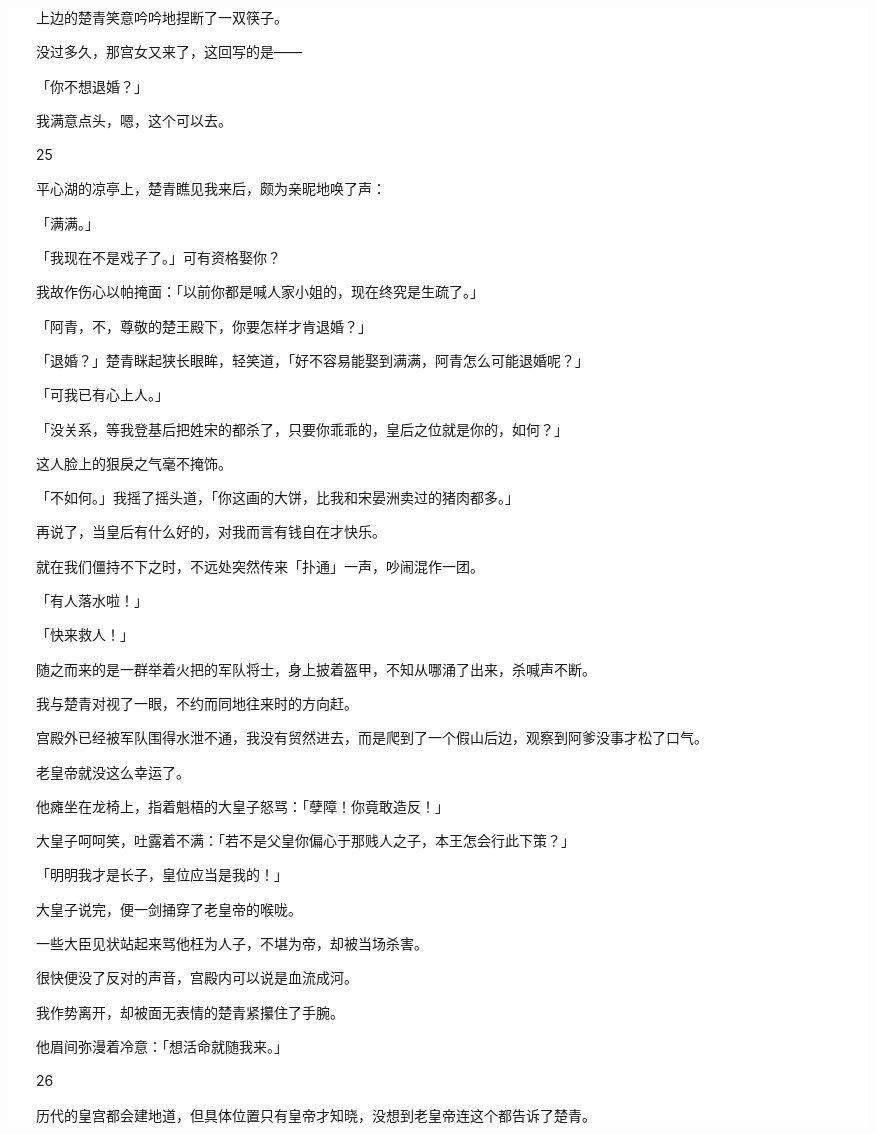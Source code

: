 &emsp;&emsp;上边的楚青笑意吟吟地捏断了一双筷子。  
  
&emsp;&emsp;没过多久，那宫女又来了，这回写的是——  
  
&emsp;&emsp;「你不想退婚？」  
  
&emsp;&emsp;我满意点头，嗯，这个可以去。  
  
&emsp;&emsp;25  
  
&emsp;&emsp;平心湖的凉亭上，楚青瞧见我来后，颇为亲昵地唤了声：  
  
&emsp;&emsp;「满满。」  
  
&emsp;&emsp;「我现在不是戏子了。」可有资格娶你？  
  
&emsp;&emsp;我故作伤心以帕掩面：「以前你都是喊人家小姐的，现在终究是生疏了。」  
  
&emsp;&emsp;「阿青，不，尊敬的楚王殿下，你要怎样才肯退婚？」  
  
&emsp;&emsp;「退婚？」楚青眯起狭长眼眸，轻笑道，「好不容易能娶到满满，阿青怎么可能退婚呢？」  
  
&emsp;&emsp;「可我已有心上人。」  
  
&emsp;&emsp;「没关系，等我登基后把姓宋的都杀了，只要你乖乖的，皇后之位就是你的，如何？」  
  
&emsp;&emsp;这人脸上的狠戾之气毫不掩饰。  
  
&emsp;&emsp;「不如何。」我摇了摇头道，「你这画的大饼，比我和宋晏洲卖过的猪肉都多。」  
  
&emsp;&emsp;再说了，当皇后有什么好的，对我而言有钱自在才快乐。  
  
&emsp;&emsp;就在我们僵持不下之时，不远处突然传来「扑通」一声，吵闹混作一团。  
  
&emsp;&emsp;「有人落水啦！」  
  
&emsp;&emsp;「快来救人！」  
  
&emsp;&emsp;随之而来的是一群举着火把的军队将士，身上披着盔甲，不知从哪涌了出来，杀喊声不断。  
  
&emsp;&emsp;我与楚青对视了一眼，不约而同地往来时的方向赶。  
  
&emsp;&emsp;宫殿外已经被军队围得水泄不通，我没有贸然进去，而是爬到了一个假山后边，观察到阿爹没事才松了口气。  
  
&emsp;&emsp;老皇帝就没这么幸运了。  
  
&emsp;&emsp;他瘫坐在龙椅上，指着魁梧的大皇子怒骂：「孽障！你竟敢造反！」  
  
&emsp;&emsp;大皇子呵呵笑，吐露着不满：「若不是父皇你偏心于那贱人之子，本王怎会行此下策？」  
  
&emsp;&emsp;「明明我才是长子，皇位应当是我的！」  
  
&emsp;&emsp;大皇子说完，便一剑捅穿了老皇帝的喉咙。  
  
&emsp;&emsp;一些大臣见状站起来骂他枉为人子，不堪为帝，却被当场杀害。  
  
&emsp;&emsp;很快便没了反对的声音，宫殿内可以说是血流成河。  
  
&emsp;&emsp;我作势离开，却被面无表情的楚青紧攥住了手腕。  
  
&emsp;&emsp;他眉间弥漫着冷意：「想活命就随我来。」  
  
&emsp;&emsp;26  
  
&emsp;&emsp;历代的皇宫都会建地道，但具体位置只有皇帝才知晓，没想到老皇帝连这个都告诉了楚青。  
  